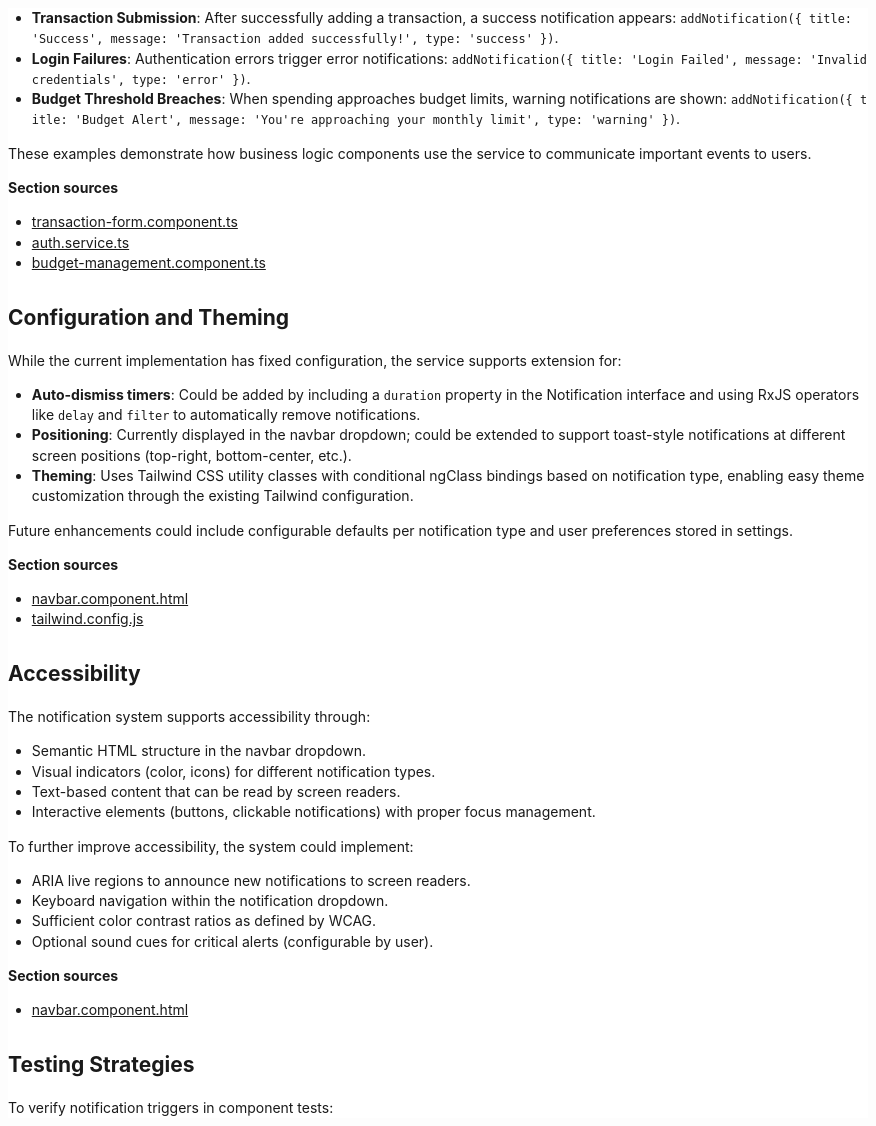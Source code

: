 - **Transaction Submission**: After successfully adding a transaction, a success notification appears: `addNotification({ title: 'Success', message: 'Transaction added successfully!', type: 'success' })`.
- **Login Failures**: Authentication errors trigger error notifications: `addNotification({ title: 'Login Failed', message: 'Invalid credentials', type: 'error' })`.
- **Budget Threshold Breaches**: When spending approaches budget limits, warning notifications are shown: `addNotification({ title: 'Budget Alert', message: 'You're approaching your monthly limit', type: 'warning' })`.

These examples demonstrate how business logic components use the service to communicate important events to users.

**Section sources**
- [transaction-form.component.ts](file://src/app/transactions/transaction-form/transaction-form.component.ts#L154-L199)
- [auth.service.ts](file://src/app/auth/auth.service.ts)
- [budget-management.component.ts](file://src/app/shared/components/budget-management/budget-management.component.ts)

## Configuration and Theming
While the current implementation has fixed configuration, the service supports extension for:

- **Auto-dismiss timers**: Could be added by including a `duration` property in the Notification interface and using RxJS operators like `delay` and `filter` to automatically remove notifications.
- **Positioning**: Currently displayed in the navbar dropdown; could be extended to support toast-style notifications at different screen positions (top-right, bottom-center, etc.).
- **Theming**: Uses Tailwind CSS utility classes with conditional ngClass bindings based on notification type, enabling easy theme customization through the existing Tailwind configuration.

Future enhancements could include configurable defaults per notification type and user preferences stored in settings.

**Section sources**
- [navbar.component.html](file://src/app/shared/components/navbar/navbar.component.html#L81-L101)
- [tailwind.config.js](file://tailwind.config.js)

## Accessibility
The notification system supports accessibility through:

- Semantic HTML structure in the navbar dropdown.
- Visual indicators (color, icons) for different notification types.
- Text-based content that can be read by screen readers.
- Interactive elements (buttons, clickable notifications) with proper focus management.

To further improve accessibility, the system could implement:
- ARIA live regions to announce new notifications to screen readers.
- Keyboard navigation within the notification dropdown.
- Sufficient color contrast ratios as defined by WCAG.
- Optional sound cues for critical alerts (configurable by user).

**Section sources**
- [navbar.component.html](file://src/app/shared/components/navbar/navbar.component.html#L81-L125)

## Testing Strategies
To verify notification triggers in component tests:
